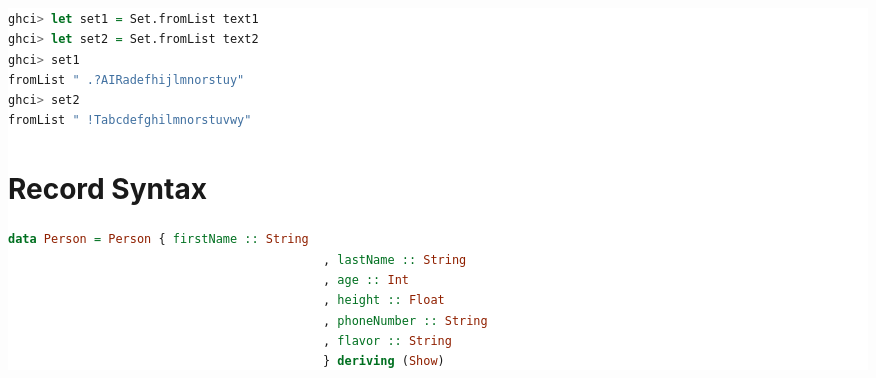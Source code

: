 ```haskell
ghci> let set1 = Set.fromList text1   
ghci> let set2 = Set.fromList text2   
ghci> set1   
fromList " .?AIRadefhijlmnorstuy"   
ghci> set2   
fromList " !Tabcdefghilmnorstuvwy"
```

# Record Syntax

```haskell
data Person = Person { firstName :: String
											, lastName :: String
											, age :: Int
											, height :: Float
											, phoneNumber :: String 
											, flavor :: String
											} deriving (Show)
```

